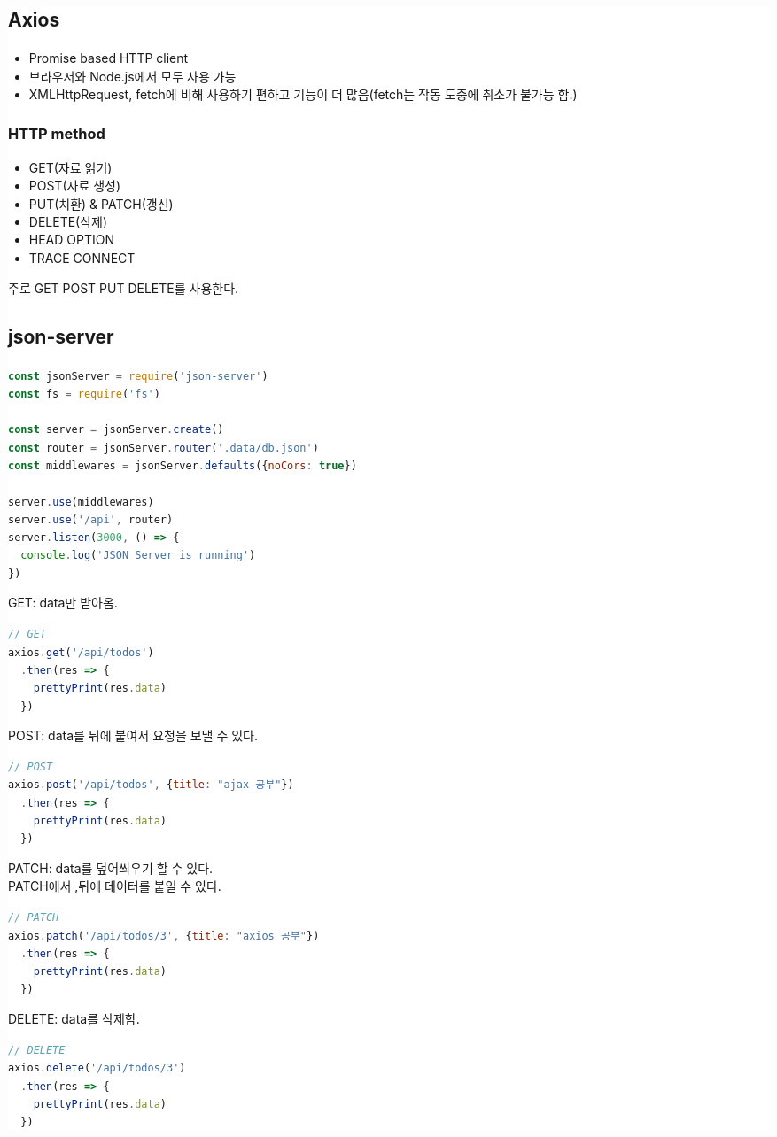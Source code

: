 
## Axios
- Promise based HTTP client
- 브라우저와 Node.js에서 모두 사용 가능
- XMLHttpRequest, fetch에 비해 사용하기 편하고 기능이 더 많음(fetch는 작동 도중에 취소가 불가능 함.)

### HTTP method
- GET(자료 읽기)  
- POST(자료 생성)  
- PUT(치환) & PATCH(갱신)
- DELETE(삭제)
- HEAD OPTION
- TRACE CONNECT

주로 GET POST PUT DELETE를 사용한다.

## json-server
```js
const jsonServer = require('json-server')
const fs = require('fs')

const server = jsonServer.create()
const router = jsonServer.router('.data/db.json')
const middlewares = jsonServer.defaults({noCors: true})
 
server.use(middlewares)
server.use('/api', router)
server.listen(3000, () => {
  console.log('JSON Server is running')
})
```

GET: data만 받아옴.  
```js
// GET
axios.get('/api/todos')
  .then(res => {
    prettyPrint(res.data)
  })
```
POST: data를 뒤에 붙여서 요청을 보낼 수 있다.  
```js
// POST
axios.post('/api/todos', {title: "ajax 공부"})
  .then(res => {
    prettyPrint(res.data)
  })
```
PATCH: data를 덮어씌우기 할 수 있다.  
PATCH에서 ,뒤에 데이터를 붙일 수 있다.
```js
// PATCH
axios.patch('/api/todos/3', {title: "axios 공부"})
  .then(res => {
    prettyPrint(res.data)
  })
```
DELETE: data를 삭제함.  
```js
// DELETE
axios.delete('/api/todos/3')
  .then(res => {
    prettyPrint(res.data)
  })
```
